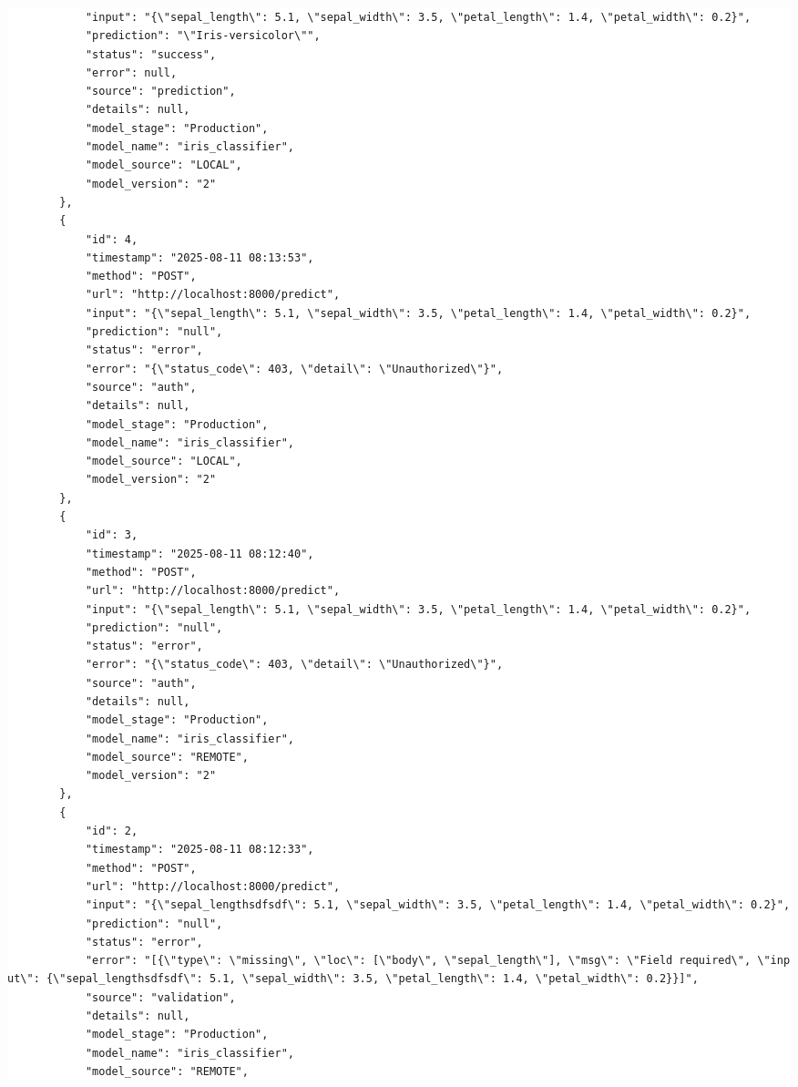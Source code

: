 ```
            "input": "{\"sepal_length\": 5.1, \"sepal_width\": 3.5, \"petal_length\": 1.4, \"petal_width\": 0.2}",
            "prediction": "\"Iris-versicolor\"",
            "status": "success",
            "error": null,
            "source": "prediction",
            "details": null,
            "model_stage": "Production",
            "model_name": "iris_classifier",
            "model_source": "LOCAL",
            "model_version": "2"
        },
        {
            "id": 4,
            "timestamp": "2025-08-11 08:13:53",
            "method": "POST",
            "url": "http://localhost:8000/predict",
            "input": "{\"sepal_length\": 5.1, \"sepal_width\": 3.5, \"petal_length\": 1.4, \"petal_width\": 0.2}",
            "prediction": "null",
            "status": "error",
            "error": "{\"status_code\": 403, \"detail\": \"Unauthorized\"}",
            "source": "auth",
            "details": null,
            "model_stage": "Production",
            "model_name": "iris_classifier",
            "model_source": "LOCAL",
            "model_version": "2"
        },
        {
            "id": 3,
            "timestamp": "2025-08-11 08:12:40",
            "method": "POST",
            "url": "http://localhost:8000/predict",
            "input": "{\"sepal_length\": 5.1, \"sepal_width\": 3.5, \"petal_length\": 1.4, \"petal_width\": 0.2}",
            "prediction": "null",
            "status": "error",
            "error": "{\"status_code\": 403, \"detail\": \"Unauthorized\"}",
            "source": "auth",
            "details": null,
            "model_stage": "Production",
            "model_name": "iris_classifier",
            "model_source": "REMOTE",
            "model_version": "2"
        },
        {
            "id": 2,
            "timestamp": "2025-08-11 08:12:33",
            "method": "POST",
            "url": "http://localhost:8000/predict",
            "input": "{\"sepal_lengthsdfsdf\": 5.1, \"sepal_width\": 3.5, \"petal_length\": 1.4, \"petal_width\": 0.2}",
            "prediction": "null",
            "status": "error",
            "error": "[{\"type\": \"missing\", \"loc\": [\"body\", \"sepal_length\"], \"msg\": \"Field required\", \"input\": {\"sepal_lengthsdfsdf\": 5.1, \"sepal_width\": 3.5, \"petal_length\": 1.4, \"petal_width\": 0.2}}]",
            "source": "validation",
            "details": null,
            "model_stage": "Production",
            "model_name": "iris_classifier",
            "model_source": "REMOTE",
```